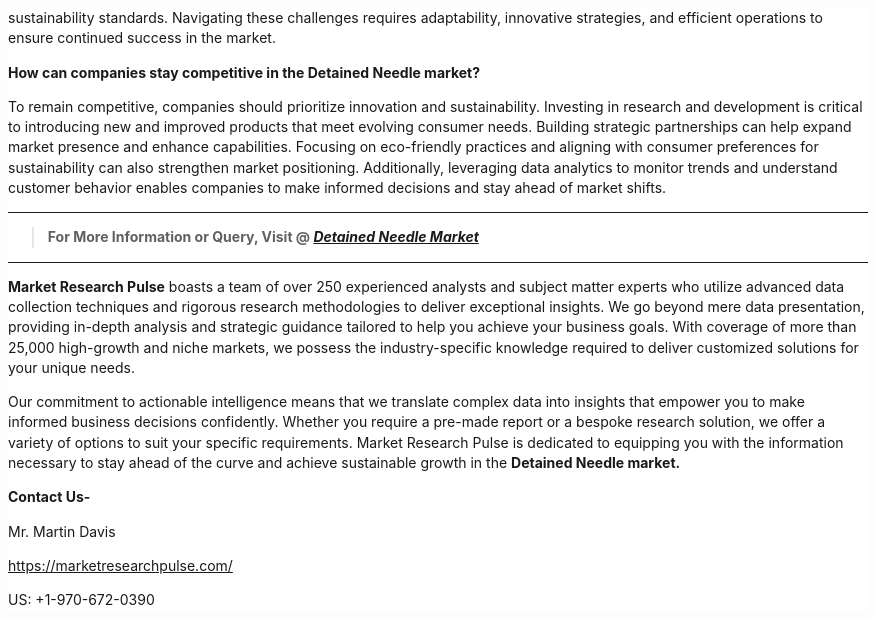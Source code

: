 sustainability standards. Navigating these challenges requires adaptability, innovative strategies, and efficient operations to ensure continued success in the market.</p><p><strong>How can companies stay competitive in the Detained Needle market?</strong></p><p>To remain competitive, companies should prioritize innovation and sustainability. Investing in research and development is critical to introducing new and improved products that meet evolving consumer needs. Building strategic partnerships can help expand market presence and enhance capabilities. Focusing on eco-friendly practices and aligning with consumer preferences for sustainability can also strengthen market positioning. Additionally, leveraging data analytics to monitor trends and understand customer behavior enables companies to make informed decisions and stay ahead of market shifts.</p><hr /><blockquote><p><strong>For More Information or Query, Visit @&nbsp;<em><a href="https://marketresearchpulse.com/report/55891/detained-needle-market?utm_source=Linkedin&utm_medium=021">Detained Needle Market</a></em></strong></p></blockquote><hr /><p><strong>Market Research Pulse</strong> boasts a team of over 250 experienced analysts and subject matter experts who utilize advanced data collection techniques and rigorous research methodologies to deliver exceptional insights. We go beyond mere data presentation, providing in-depth analysis and strategic guidance tailored to help you achieve your business goals. With coverage of more than 25,000 high-growth and niche markets, we possess the industry-specific knowledge required to deliver customized solutions for your unique needs.</p><p>Our commitment to actionable intelligence means that we translate complex data into insights that empower you to make informed business decisions confidently. Whether you require a pre-made report or a bespoke research solution, we offer a variety of options to suit your specific requirements. Market Research Pulse is dedicated to equipping you with the information necessary to stay ahead of the curve and achieve sustainable growth in the <strong>Detained Needle market.</strong></p><p><strong>Contact Us-</strong></p><p>Mr. Martin Davis</p><p>https://marketresearchpulse.com/</p><p>US: +1-970-672-0390</p>
